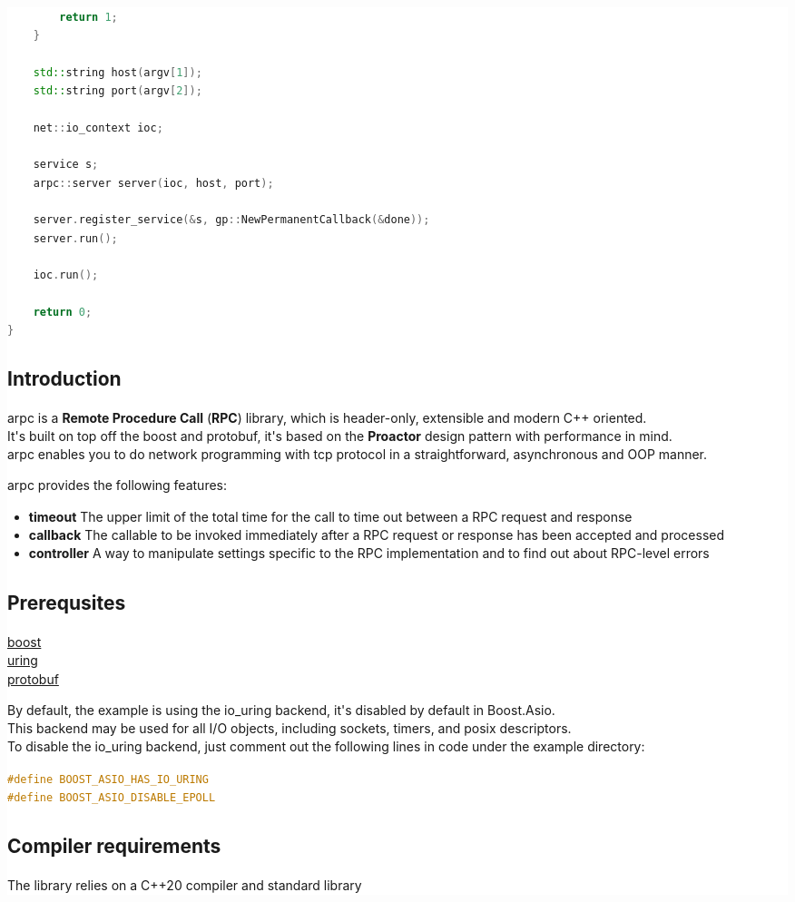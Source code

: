 ```cpp
        return 1;
    }

    std::string host(argv[1]);
    std::string port(argv[2]);

    net::io_context ioc;

    service s;
    arpc::server server(ioc, host, port);
    
    server.register_service(&s, gp::NewPermanentCallback(&done));
    server.run();

    ioc.run();

    return 0;
}
```

## Introduction
arpc is a **Remote Procedure Call** (**RPC**) library, which is header-only, extensible and modern C++ oriented.  
It's built on top off the boost and protobuf, it's based on the **Proactor** design pattern with performance in mind.  
arpc enables you to do network programming with tcp protocol in a straightforward, asynchronous and OOP manner.  

arpc provides the following features:
- **timeout**     The upper limit of the total time for the call to time out between a RPC request and response
- **callback**    The callable to be invoked immediately after a RPC request or response has been accepted and processed  
- **controller**  A way to manipulate settings specific to the RPC implementation and to find out about RPC-level errors

## Prerequsites
[boost](https://www.boost.org)  
[uring](https://github.com/axboe/liburing)  
[protobuf](https://github.com/protocolbuffers/protobuf)  

By default, the example is using the io_uring backend, it's disabled by default in Boost.Asio.  
This backend may be used for all I/O objects, including sockets, timers, and posix descriptors.  
To disable the io_uring backend, just comment out the following lines in code under the example directory:
```cpp
#define BOOST_ASIO_HAS_IO_URING
#define BOOST_ASIO_DISABLE_EPOLL
```

## Compiler requirements
The library relies on a C++20 compiler and standard library
